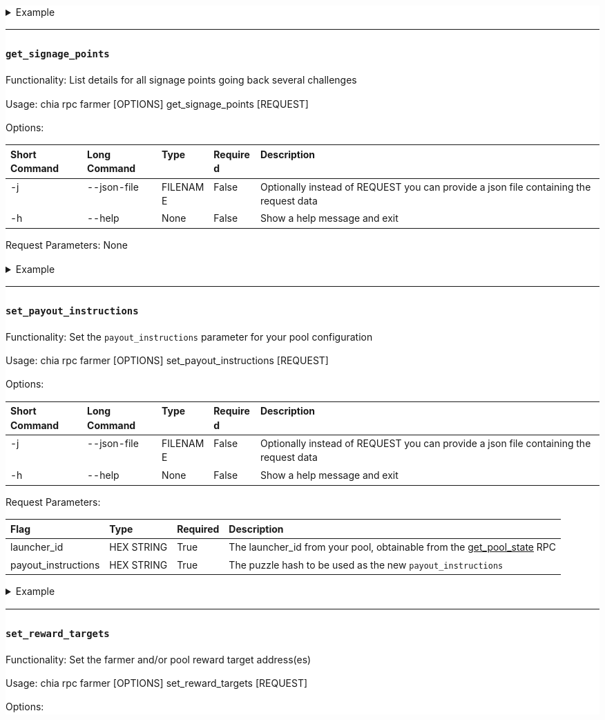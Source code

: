 <details><summary>Example</summary></details>

---

### `get_signage_points`

Functionality: List details for all signage points going back several challenges

Usage: chia rpc farmer [OPTIONS] get_signage_points [REQUEST]

Options:

| Short Command | Long Command | Type     | Required | Description                                                                           |
| :------------ | :----------- | :------- | :------- | :------------------------------------------------------------------------------------ |
| -j            | --json-file  | FILENAME | False    | Optionally instead of REQUEST you can provide a json file containing the request data |
| -h            | --help       | None     | False    | Show a help message and exit                                                          |

Request Parameters: None

<details><summary>Example</summary></details>

---

### `set_payout_instructions`

Functionality: Set the `payout_instructions` parameter for your pool configuration

Usage: chia rpc farmer [OPTIONS] set_payout_instructions [REQUEST]

Options:

| Short Command | Long Command | Type     | Required | Description                                                                           |
| :------------ | :----------- | :------- | :------- | :------------------------------------------------------------------------------------ |
| -j            | --json-file  | FILENAME | False    | Optionally instead of REQUEST you can provide a json file containing the request data |
| -h            | --help       | None     | False    | Show a help message and exit                                                          |

Request Parameters:

| Flag                | Type       | Required | Description                                                                               |
| :------------------ | :--------- | :------- | :---------------------------------------------------------------------------------------- |
| launcher_id         | HEX STRING | True     | The launcher_id from your pool, obtainable from the [get_pool_state](#get_pool_state) RPC |
| payout_instructions | HEX STRING | True     | The puzzle hash to be used as the new `payout_instructions`                               |

<details><summary>Example</summary></details>

---

### `set_reward_targets`

Functionality: Set the farmer and/or pool reward target address(es)

Usage: chia rpc farmer [OPTIONS] set_reward_targets [REQUEST]

Options:

